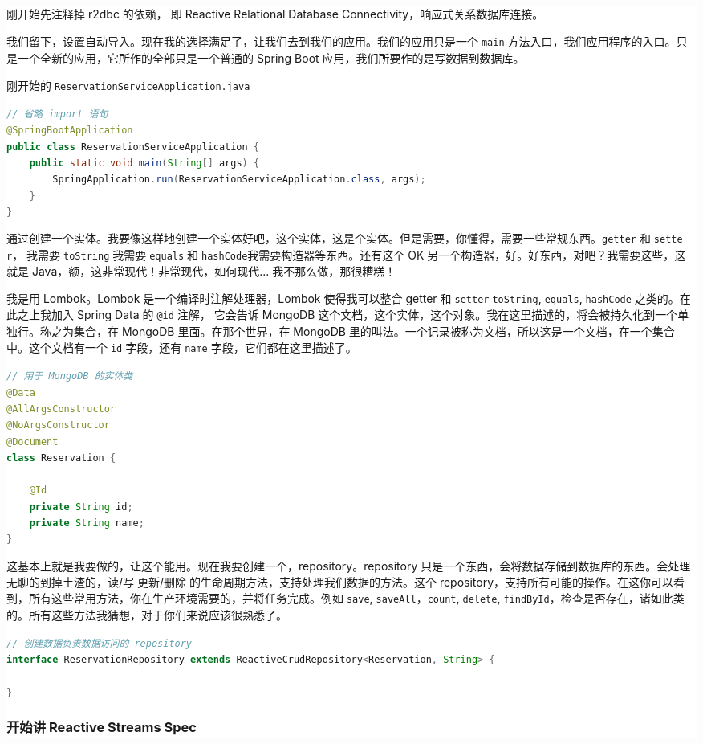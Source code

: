 刚开始先注释掉 r2dbc 的依赖， 即 Reactive Relational Database Connectivity，响应式关系数据库连接。

我们留下，设置自动导入。现在我的选择满足了，让我们去到我们的应用。我们的应用只是一个 `main` 方法入口，我们应用程序的入口。只是一个全新的应用，它所作的全部只是一个普通的 Spring Boot 应用，我们所要作的是写数据到数据库。

刚开始的 `ReservationServiceApplication.java`

```java
// 省略 import 语句
@SpringBootApplication
public class ReservationServiceApplication {
    public static void main(String[] args) {
        SpringApplication.run(ReservationServiceApplication.class, args);
    }
}
```

通过创建一个实体。我要像这样地创建一个实体好吧，这个实体，这是个实体。但是需要，你懂得，需要一些常规东西。`getter` 和 `setter`， 我需要 `toString` 我需要 `equals` 和 `hashCode`我需要构造器等东西。还有这个
OK 另一个构造器，好。好东西，对吧？我需要这些，这就是 Java，额，这非常现代！非常现代，如何现代... 
我不那么做，那很糟糕！



我是用 Lombok。Lombok 是一个编译时注解处理器，Lombok 使得我可以整合
getter 和 `setter` `toString`, `equals`, `hashCode` 之类的。在此之上我加入 Spring Data 的 `@id` 注解，
它会告诉 MongoDB 这个文档，这个实体，这个对象。我在这里描述的，将会被持久化到一个单独行。称之为集合，在 MongoDB 里面。在那个世界，在 MongoDB 里的叫法。一个记录被称为文档，所以这是一个文档，在一个集合中。这个文档有一个 `id` 字段，还有 `name` 字段，它们都在这里描述了。

```java
// 用于 MongoDB 的实体类
@Data
@AllArgsConstructor
@NoArgsConstructor
@Document
class Reservation {

    @Id
    private String id;
    private String name;
}
```

这基本上就是我要做的，让这个能用。现在我要创建一个，repository。repository 只是一个东西，会将数据存储到数据库的东西。会处理无聊的到掉土渣的，读/写 更新/删除 的生命周期方法，支持处理我们数据的方法。这个 repository，支持所有可能的操作。在这你可以看到，所有这些常用方法，你在生产环境需要的，并将任务完成。例如 `save`, `saveAll`，`count`, `delete`, `findById`，检查是否存在，诸如此类的。所有这些方法我猜想，对于你们来说应该很熟悉了。

```java
// 创建数据负责数据访问的 repository
interface ReservationRepository extends ReactiveCrudRepository<Reservation, String> {

}
```



### 开始讲 Reactive Streams Spec
